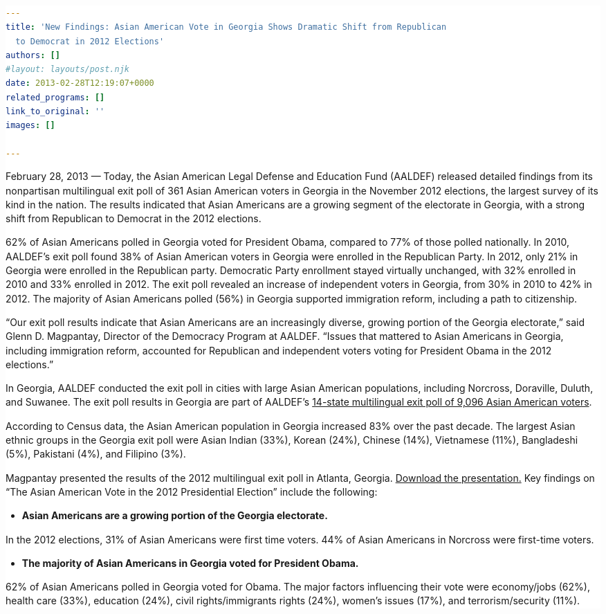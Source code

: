 ```yaml
---
title: 'New Findings: Asian American Vote in Georgia Shows Dramatic Shift from Republican
  to Democrat in 2012 Elections'
authors: []
#layout: layouts/post.njk
date: 2013-02-28T12:19:07+0000
related_programs: []
link_to_original: ''
images: []

---
```

February 28, 2013 — Today, the Asian American Legal Defense and Education Fund (AALDEF) released detailed findings from its nonpartisan multilingual exit poll of 361 Asian American voters in Georgia in the November 2012 elections, the largest survey of its kind in the nation. The results indicated that Asian Americans are a growing segment of the electorate in Georgia, with a strong shift from Republican to Democrat in the 2012 elections.

62% of Asian Americans polled in Georgia voted for President Obama, compared to 77% of those polled nationally. In 2010, AALDEF’s exit poll found 38% of Asian American voters in Georgia were enrolled in the Republican Party. In 2012, only 21% in Georgia were enrolled in the Republican party. Democratic Party enrollment stayed virtually unchanged, with 32% enrolled in 2010 and 33% enrolled in 2012. The exit poll revealed an increase of independent voters in Georgia, from 30% in 2010 to 42% in 2012. The majority of Asian Americans polled (56%) in Georgia supported immigration reform, including a path to citizenship.

“Our exit poll results indicate that Asian Americans are an increasingly diverse, growing portion of the Georgia electorate,” said Glenn D. Magpantay, Director of the Democracy Program at AALDEF. “Issues that mattered to Asian Americans in Georgia, including immigration reform, accounted for Republican and independent voters voting for President Obama in the 2012 elections.”

In Georgia, AALDEF conducted the exit poll in cities with large Asian American populations, including Norcross, Doraville, Duluth, and Suwanee. The exit poll results in Georgia are part of AALDEF’s [14-state multilingual exit poll of 9,096 Asian American voters](/press-release/aaldef-election-monitoring-sandy-14-state-exit-poll-2012/).

According to Census data, the Asian American population in Georgia increased 83% over the past decade. The largest Asian ethnic groups in the Georgia exit poll were Asian Indian (33%), Korean (24%), Chinese (14%), Vietnamese (11%), Bangladeshi (5%), Pakistani (4%), and Filipino (3%).

Magpantay presented the results of the 2012 multilingual exit poll in Atlanta, Georgia. [Download the presentation.](/uploads/pdf/Georgia%20Exit%20Poll%20Presentation.pdf) Key findings on “The Asian American Vote in the 2012 Presidential Election” include the following:

* **Asian Americans are a growing portion of the Georgia electorate.**

In the 2012 elections, 31% of Asian Americans were first time voters. 44% of Asian Americans in Norcross were first-time voters.

* **The majority of Asian Americans in Georgia voted for President Obama.**

62% of Asian Americans polled in Georgia voted for Obama. The major factors influencing their vote were economy/jobs (62%), health care (33%), education (24%), civil rights/immigrants rights (24%), women’s issues (17%), and terrorism/security (11%).
